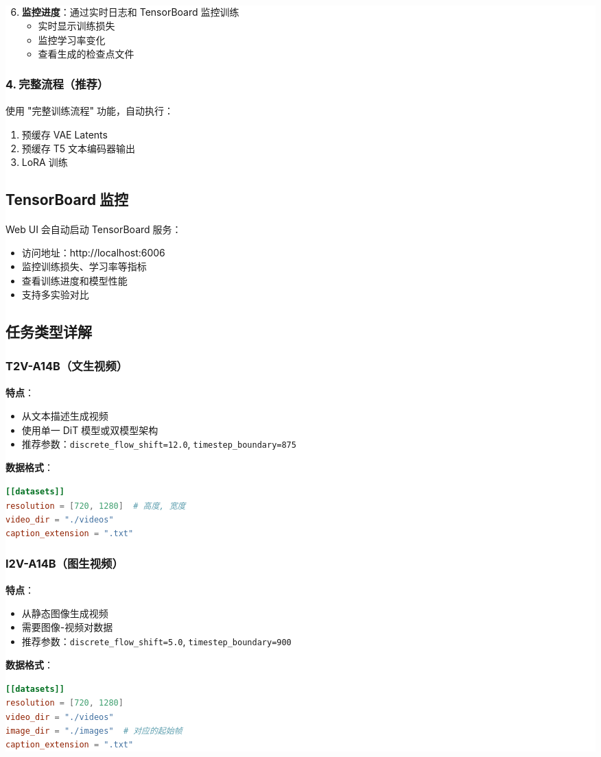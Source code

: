 6. **监控进度**：通过实时日志和 TensorBoard 监控训练
   - 实时显示训练损失
   - 监控学习率变化
   - 查看生成的检查点文件

### 4. 完整流程（推荐）

使用 "完整训练流程" 功能，自动执行：
1. 预缓存 VAE Latents
2. 预缓存 T5 文本编码器输出
3. LoRA 训练

## TensorBoard 监控

Web UI 会自动启动 TensorBoard 服务：
- 访问地址：http://localhost:6006
- 监控训练损失、学习率等指标
- 查看训练进度和模型性能
- 支持多实验对比

## 任务类型详解

### T2V-A14B（文生视频）

**特点**：
- 从文本描述生成视频
- 使用单一 DiT 模型或双模型架构
- 推荐参数：`discrete_flow_shift=12.0`, `timestep_boundary=875`

**数据格式**：
```toml
[[datasets]]
resolution = [720, 1280]  # 高度, 宽度
video_dir = "./videos"
caption_extension = ".txt"
```

### I2V-A14B（图生视频）

**特点**：
- 从静态图像生成视频
- 需要图像-视频对数据
- 推荐参数：`discrete_flow_shift=5.0`, `timestep_boundary=900`

**数据格式**：
```toml
[[datasets]]
resolution = [720, 1280]
video_dir = "./videos"
image_dir = "./images"  # 对应的起始帧
caption_extension = ".txt"
```
